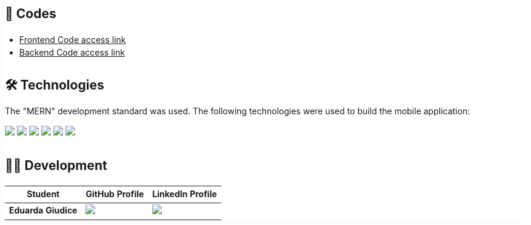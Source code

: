 ## 📃 Codes

* [Frontend Code access link](https://github.com/EduardaGiudice/SaboresDigitais-client)
* [Backend Code access link](https://github.com/EduardaGiudice/SaboresDigitais-api)

## 🛠 Technologies

The "MERN" development standard was used. The following technologies were used to build the mobile application:

<img src="https://img.shields.io/badge/Java%20Script-F7DF1E?style=for-the-badge&logo=JavaScript&labelColor=black">
<img src="https://img.shields.io/badge/MongoDB-%2347A248?style=for-the-badge&logo=MongoDB&labelColor=black">
<img src="https://img.shields.io/badge/Express-%23000000?style=for-the-badge&logo=express&labelColor=black">
<img src="https://img.shields.io/badge/React%20Native-%2361DAFB?style=for-the-badge&logo=React&labelColor=black">
<img src="https://img.shields.io/badge/NodeJS-%235FA04E?style=for-the-badge&logo=Node.js&labelColor=black">
<img src="https://img.shields.io/badge/Expo-%23000020?style=for-the-badge&logo=Expo&labelColor=black">
  
## 👨‍💻 Development

| Student              | GitHub Profile                                                              | LinkedIn Profile                                                                                         |
| ---------------------  | ------------------------------------------------------------------- | ------------------------------------------------------------------------------------------------- |                               
| **Eduarda Giudice**           | [![](https://bit.ly/3f9Xo0P)](https://github.com/EduardaGiudice)    | [![](https://bit.ly/2P1ZogM)](https://www.linkedin.com/in/eduarda-giudice/)     |
